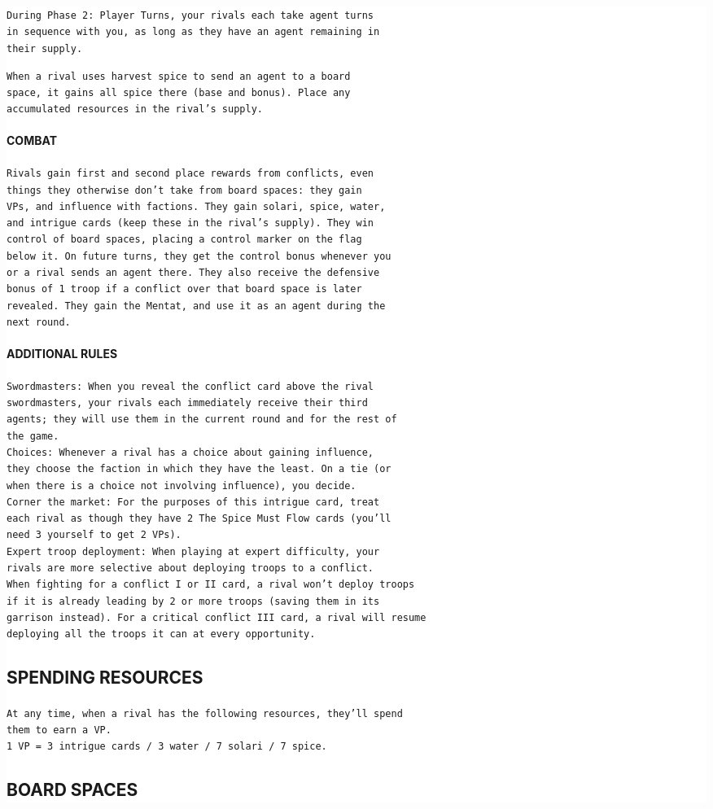 ```
During Phase 2: Player Turns, your rivals each take agent turns
in sequence with you, as long as they have an agent remaining in
their supply.
```
```
When a rival uses harvest spice to send an agent to a board
space, it gains all spice there (base and bonus). Place any
accumulated resources in the rival’s supply.
```
#### COMBAT

```
Rivals gain first and second place rewards from conflicts, even
things they otherwise don’t take from board spaces: they gain
VPs, and influence with factions. They gain solari, spice, water,
and intrigue cards (keep these in the rival’s supply). They win
control of board spaces, placing a control marker on the flag
below it. On future turns, they get the control bonus whenever you
or a rival sends an agent there. They also receive the defensive
bonus of 1 troop if a conflict over that board space is later
revealed. They gain the Mentat, and use it as an agent during the
next round.
```
#### ADDITIONAL RULES

```
Swordmasters: When you reveal the conflict card above the rival
swordmasters, your rivals each immediately receive their third
agents; they will use them in the current round and for the rest of
the game.
Choices: Whenever a rival has a choice about gaining influence,
they choose the faction in which they have the least. On a tie (or
when there is a choice not involving influence), you decide.
Corner the market: For the purposes of this intrigue card, treat
each rival as though they have 2 The Spice Must Flow cards (you’ll
need 3 yourself to get 2 VPs).
Expert troop deployment: When playing at expert difficulty, your
rivals are more selective about deploying troops to a conflict.
When fighting for a conflict I or II card, a rival won’t deploy troops
if it is already leading by 2 or more troops (saving them in its
garrison instead). For a critical conflict III card, a rival will resume
deploying all the troops it can at every opportunity.
```
## SPENDING RESOURCES

```
At any time, when a rival has the following resources, they’ll spend
them to earn a VP.
1 VP = 3 intrigue cards / 3 water / 7 solari / 7 spice.
```
## BOARD SPACES
